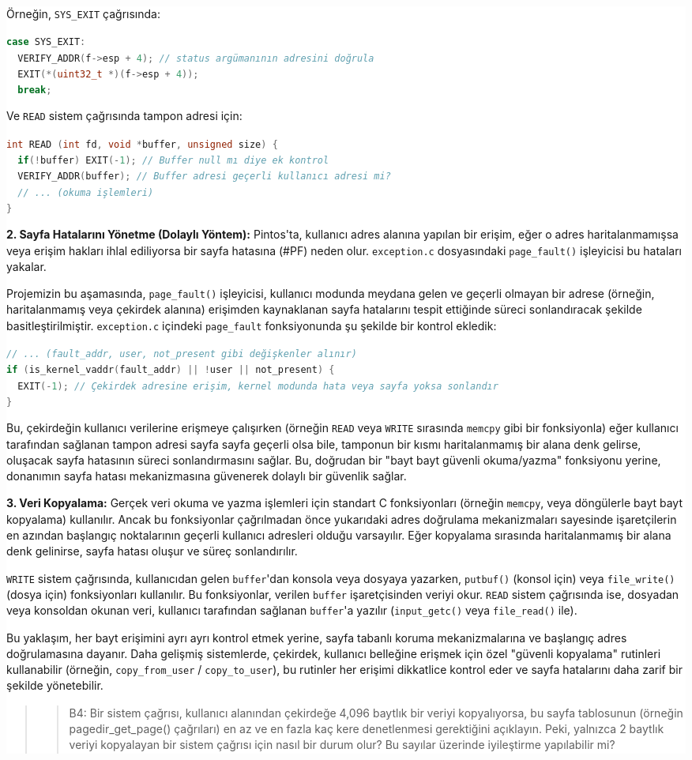 Örneğin, `SYS_EXIT` çağrısında:
```c
case SYS_EXIT:
  VERIFY_ADDR(f->esp + 4); // status argümanının adresini doğrula
  EXIT(*(uint32_t *)(f->esp + 4));
  break;
```
Ve `READ` sistem çağrısında tampon adresi için:
```c
int READ (int fd, void *buffer, unsigned size) {
  if(!buffer) EXIT(-1); // Buffer null mı diye ek kontrol
  VERIFY_ADDR(buffer); // Buffer adresi geçerli kullanıcı adresi mi?
  // ... (okuma işlemleri)
}
```

**2. Sayfa Hatalarını Yönetme (Dolaylı Yöntem):**
Pintos'ta, kullanıcı adres alanına yapılan bir erişim, eğer o adres haritalanmamışsa veya erişim hakları ihlal ediliyorsa bir sayfa hatasına (#PF) neden olur. `exception.c` dosyasındaki `page_fault()` işleyicisi bu hataları yakalar.

Projemizin bu aşamasında, `page_fault()` işleyicisi, kullanıcı modunda meydana gelen ve geçerli olmayan bir adrese (örneğin, haritalanmamış veya çekirdek alanına) erişimden kaynaklanan sayfa hatalarını tespit ettiğinde süreci sonlandıracak şekilde basitleştirilmiştir. `exception.c` içindeki `page_fault` fonksiyonunda şu şekilde bir kontrol ekledik:
```c
// ... (fault_addr, user, not_present gibi değişkenler alınır)
if (is_kernel_vaddr(fault_addr) || !user || not_present) {
  EXIT(-1); // Çekirdek adresine erişim, kernel modunda hata veya sayfa yoksa sonlandır
}
```
Bu, çekirdeğin kullanıcı verilerine erişmeye çalışırken (örneğin `READ` veya `WRITE` sırasında `memcpy` gibi bir fonksiyonla) eğer kullanıcı tarafından sağlanan tampon adresi sayfa sayfa geçerli olsa bile, tamponun bir kısmı haritalanmamış bir alana denk gelirse, oluşacak sayfa hatasının süreci sonlandırmasını sağlar. Bu, doğrudan bir "bayt bayt güvenli okuma/yazma" fonksiyonu yerine, donanımın sayfa hatası mekanizmasına güvenerek dolaylı bir güvenlik sağlar.

**3. Veri Kopyalama:**
Gerçek veri okuma ve yazma işlemleri için standart C fonksiyonları (örneğin `memcpy`, veya döngülerle bayt bayt kopyalama) kullanılır. Ancak bu fonksiyonlar çağrılmadan önce yukarıdaki adres doğrulama mekanizmaları sayesinde işaretçilerin en azından başlangıç noktalarının geçerli kullanıcı adresleri olduğu varsayılır. Eğer kopyalama sırasında haritalanmamış bir alana denk gelinirse, sayfa hatası oluşur ve süreç sonlandırılır.

`WRITE` sistem çağrısında, kullanıcıdan gelen `buffer`'dan konsola veya dosyaya yazarken, `putbuf()` (konsol için) veya `file_write()` (dosya için) fonksiyonları kullanılır. Bu fonksiyonlar, verilen `buffer` işaretçisinden veriyi okur. `READ` sistem çağrısında ise, dosyadan veya konsoldan okunan veri, kullanıcı tarafından sağlanan `buffer`'a yazılır (`input_getc()` veya `file_read()` ile).

Bu yaklaşım, her bayt erişimini ayrı ayrı kontrol etmek yerine, sayfa tabanlı koruma mekanizmalarına ve başlangıç adres doğrulamasına dayanır. Daha gelişmiş sistemlerde, çekirdek, kullanıcı belleğine erişmek için özel "güvenli kopyalama" rutinleri kullanabilir (örneğin, `copy_from_user` / `copy_to_user`), bu rutinler her erişimi dikkatlice kontrol eder ve sayfa hatalarını daha zarif bir şekilde yönetebilir.
>> B4: Bir sistem çağrısı, kullanıcı alanından çekirdeğe 4,096 baytlık bir veriyi kopyalıyorsa, 
>> bu sayfa tablosunun (örneğin pagedir_get_page() çağrıları) en az ve en fazla kaç kere denetlenmesi gerektiğini açıklayın.
>> Peki, yalnızca 2 baytlık veriyi kopyalayan bir sistem çağrısı için nasıl bir durum olur? Bu sayılar üzerinde iyileştirme yapılabilir mi?
